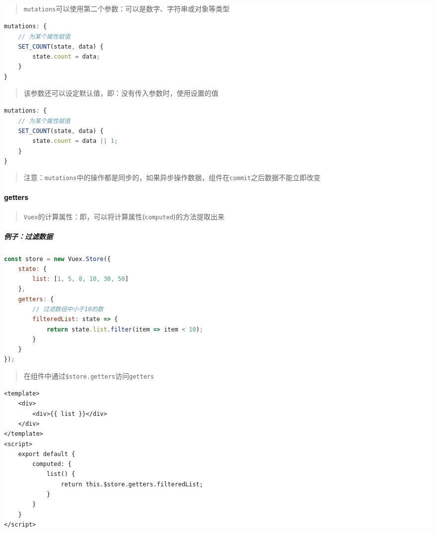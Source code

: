 > `mutations`可以使用第二个参数：可以是数字、字符串或对象等类型

``` js
mutations: {
    // 为某个属性赋值
    SET_COUNT(state, data) {
        state.count = data;
    }
}
```

> 该参数还可以设定默认值，即：没有传入参数时，使用设置的值

``` js
mutations: {
    // 为某个属性赋值
    SET_COUNT(state, data) {
        state.count = data || 1;
    }
}
```

> 注意：`mutations`中的操作都是同步的，如果异步操作数据，组件在`commit`之后数据不能立即改变

#### getters

> `Vuex`的计算属性：即，可以将计算属性(`computed`)的方法提取出来

##### 例子：过滤数据

``` js
const store = new Vuex.Store({
    state: {
        list: [1, 5, 8, 10, 30, 50]
    },
    getters: {
        // 过滤数组中小于10的数
        filteredList: state => {
            return state.list.filter(item => item < 10);
        }
    }
});
```

> 在组件中通过`$store.getters`访问`getters`

``` vue
<template>
	<div>
        <div>{{ list }}</div>
    </div>
</template>
<script>
	export default {
        computed: {
            list() {
                return this.$store.getters.filteredList;
            }
        }
    }
</script>
```
